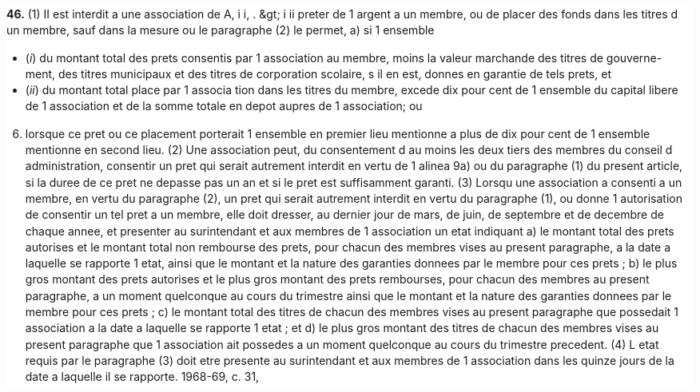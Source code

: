 **46.** (1) II est interdit a une association de
A, i i, . &amp;gt; i ii
preter de 1 argent a un membre, ou de placer
des fonds dans les titres d un membre, sauf
dans la mesure ou le paragraphe (2) le permet,
a) si 1 ensemble
  * (_i_) du montant total des prets consentis
par 1 association au membre, moins la
valeur marchande des titres de gouverne-
ment, des titres municipaux et des titres
de corporation scolaire, s il en est, donnes
en garantie de tels prets, et
  * (_ii_) du montant total place par 1 associa
tion dans les titres du membre,
excede dix pour cent de 1 ensemble du
capital libere de 1 association et de la somme
totale en depot aupres de 1 association; ou
6) lorsque ce pret ou ce placement porterait
1 ensemble en premier lieu mentionne a
plus de dix pour cent de 1 ensemble
mentionne en second lieu.
(2) Une association peut, du consentement
d au moins les deux tiers des membres du
conseil d administration, consentir un pret
qui serait autrement interdit en vertu de
1 alinea 9a) ou du paragraphe (1) du present
article, si la duree de ce pret ne depasse pas
un an et si le pret est suffisamment garanti.
(3) Lorsqu une association a consenti a un
membre, en vertu du paragraphe (2), un pret
qui serait autrement interdit en vertu du
paragraphe (1), ou donne 1 autorisation de
consentir un tel pret a un membre, elle doit
dresser, au dernier jour de mars, de juin, de
septembre et de decembre de chaque annee,
et presenter au surintendant et aux membres
de 1 association un etat indiquant
a) le montant total des prets autorises et le
montant total non rembourse des prets,
pour chacun des membres vises au present
paragraphe, a la date a laquelle se rapporte
1 etat, ainsi que le montant et la nature des
garanties donnees par le membre pour ces
prets ;
b) le plus gros montant des prets autorises
et le plus gros montant des prets
rembourses, pour chacun des membres
au present paragraphe, a un moment
quelconque au cours du trimestre
ainsi que le montant et la nature des
garanties donnees par le membre pour ces
prets ;
c) le montant total des titres de chacun des
membres vises au present paragraphe que
possedait 1 association a la date a laquelle
se rapporte 1 etat ; et
d) le plus gros montant des titres de chacun
des membres vises au present paragraphe
que 1 association ait possedes a un moment
quelconque au cours du trimestre precedent.
(4) L etat requis par le paragraphe (3) doit
etre presente au surintendant et aux membres
de 1 association dans les quinze jours de la
date a laquelle il se rapporte. 1968-69, c. 31,